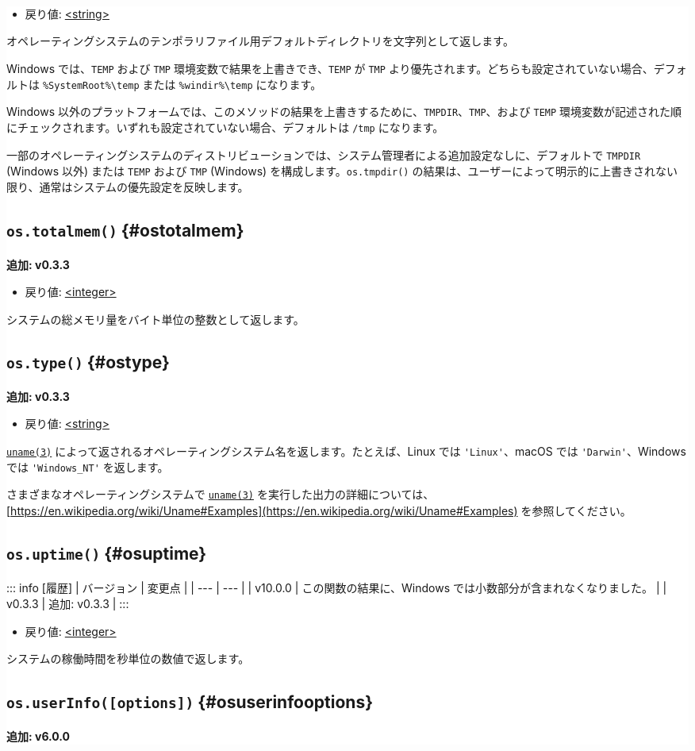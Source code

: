 - 戻り値: [\<string\>](https://developer.mozilla.org/en-US/docs/Web/JavaScript/Data_structures#String_type)

オペレーティングシステムのテンポラリファイル用デフォルトディレクトリを文字列として返します。

Windows では、`TEMP` および `TMP` 環境変数で結果を上書きでき、`TEMP` が `TMP` より優先されます。どちらも設定されていない場合、デフォルトは `%SystemRoot%\temp` または `%windir%\temp` になります。

Windows 以外のプラットフォームでは、このメソッドの結果を上書きするために、`TMPDIR`、`TMP`、および `TEMP` 環境変数が記述された順にチェックされます。いずれも設定されていない場合、デフォルトは `/tmp` になります。

一部のオペレーティングシステムのディストリビューションでは、システム管理者による追加設定なしに、デフォルトで `TMPDIR` (Windows 以外) または `TEMP` および `TMP` (Windows) を構成します。`os.tmpdir()` の結果は、ユーザーによって明示的に上書きされない限り、通常はシステムの優先設定を反映します。

## `os.totalmem()` {#ostotalmem}

**追加: v0.3.3**

- 戻り値: [\<integer\>](https://developer.mozilla.org/en-US/docs/Web/JavaScript/Data_structures#Number_type)

システムの総メモリ量をバイト単位の整数として返します。

## `os.type()` {#ostype}

**追加: v0.3.3**

- 戻り値: [\<string\>](https://developer.mozilla.org/en-US/docs/Web/JavaScript/Data_structures#String_type)

[`uname(3)`](https://linux.die.net/man/3/uname) によって返されるオペレーティングシステム名を返します。たとえば、Linux では `'Linux'`、macOS では `'Darwin'`、Windows では `'Windows_NT'` を返します。

さまざまなオペレーティングシステムで [`uname(3)`](https://linux.die.net/man/3/uname) を実行した出力の詳細については、[https://en.wikipedia.org/wiki/Uname#Examples](https://en.wikipedia.org/wiki/Uname#Examples) を参照してください。

## `os.uptime()` {#osuptime}

::: info [履歴]
| バージョン | 変更点 |
| --- | --- |
| v10.0.0 | この関数の結果に、Windows では小数部分が含まれなくなりました。 |
| v0.3.3 | 追加: v0.3.3 |
:::

- 戻り値: [\<integer\>](https://developer.mozilla.org/en-US/docs/Web/JavaScript/Data_structures#Number_type)

システムの稼働時間を秒単位の数値で返します。


## `os.userInfo([options])` {#osuserinfooptions}

**追加: v6.0.0**
